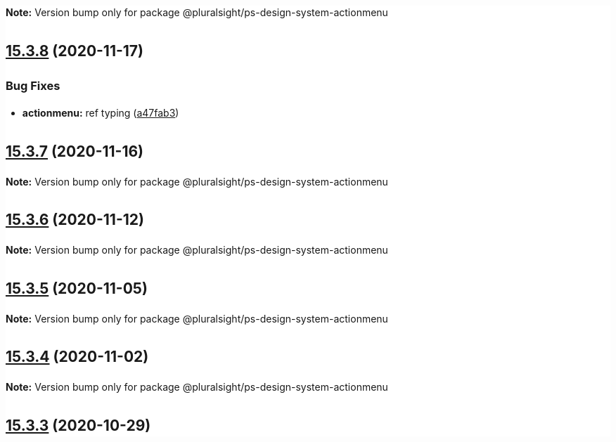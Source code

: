 **Note:** Version bump only for package @pluralsight/ps-design-system-actionmenu





## [15.3.8](https://github.com/pluralsight/design-system/compare/@pluralsight/ps-design-system-actionmenu@15.3.7...@pluralsight/ps-design-system-actionmenu@15.3.8) (2020-11-17)


### Bug Fixes

* **actionmenu:** ref typing ([a47fab3](https://github.com/pluralsight/design-system/commit/a47fab3ac79e3bf637d5e78f129c0f19e8567e28))





## [15.3.7](https://github.com/pluralsight/design-system/compare/@pluralsight/ps-design-system-actionmenu@15.3.6...@pluralsight/ps-design-system-actionmenu@15.3.7) (2020-11-16)

**Note:** Version bump only for package @pluralsight/ps-design-system-actionmenu





## [15.3.6](https://github.com/pluralsight/design-system/compare/@pluralsight/ps-design-system-actionmenu@15.3.5...@pluralsight/ps-design-system-actionmenu@15.3.6) (2020-11-12)

**Note:** Version bump only for package @pluralsight/ps-design-system-actionmenu





## [15.3.5](https://github.com/pluralsight/design-system/compare/@pluralsight/ps-design-system-actionmenu@15.3.4...@pluralsight/ps-design-system-actionmenu@15.3.5) (2020-11-05)

**Note:** Version bump only for package @pluralsight/ps-design-system-actionmenu





## [15.3.4](https://github.com/pluralsight/design-system/compare/@pluralsight/ps-design-system-actionmenu@15.3.3...@pluralsight/ps-design-system-actionmenu@15.3.4) (2020-11-02)

**Note:** Version bump only for package @pluralsight/ps-design-system-actionmenu





## [15.3.3](https://github.com/pluralsight/design-system/compare/@pluralsight/ps-design-system-actionmenu@15.3.2...@pluralsight/ps-design-system-actionmenu@15.3.3) (2020-10-29)
